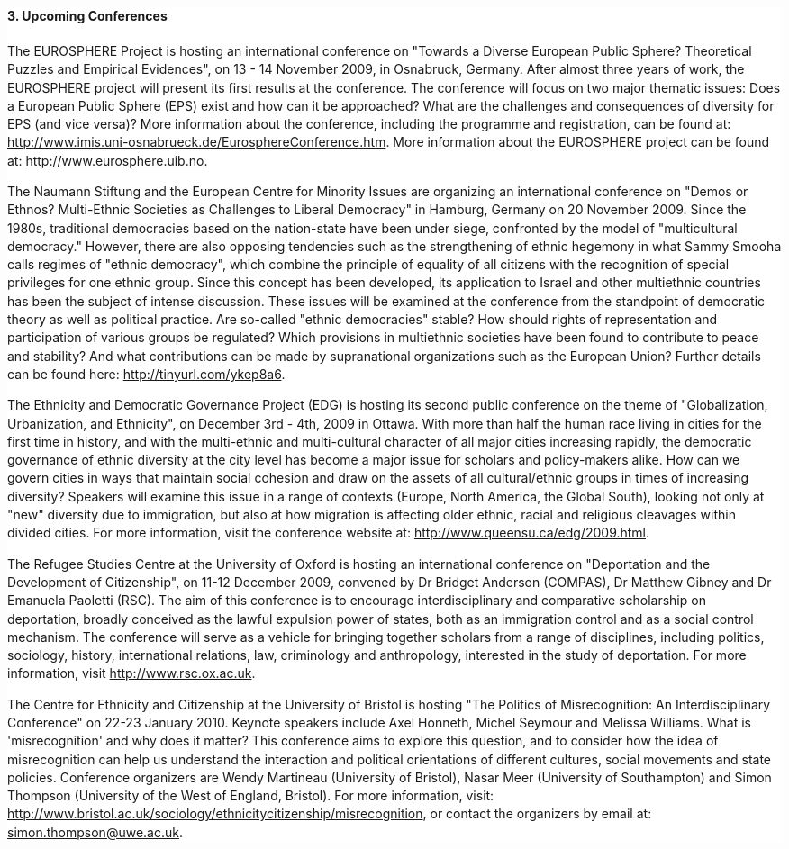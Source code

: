 #### 3\. Upcoming Conferences

The EUROSPHERE Project is hosting an international conference on "Towards a Diverse European Public Sphere? Theoretical Puzzles and Empirical Evidences", on 13 - 14 November 2009, in Osnabruck, Germany. After almost three years of work, the EUROSPHERE project will present its first results at the conference. The conference will focus on two major thematic issues: Does a European Public Sphere (EPS) exist and how can it be approached? What are the challenges and consequences of diversity for EPS (and vice versa)? More information about the conference, including the programme and registration, can be found at: <http://www.imis.uni-osnabrueck.de/EurosphereConference.htm>. More information about the EUROSPHERE project can be found at: <http://www.eurosphere.uib.no>.

The Naumann Stiftung and the European Centre for Minority Issues are organizing an international conference on "Demos or Ethnos? Multi-Ethnic Societies as Challenges to Liberal Democracy" in Hamburg, Germany on 20 November 2009\. Since the 1980s, traditional democracies based on the nation-state have been under siege, confronted by the model of "multicultural democracy." However, there are also opposing tendencies such as the strengthening of ethnic hegemony in what Sammy Smooha calls regimes of "ethnic democracy", which combine the principle of equality of all citizens with the recognition of special privileges for one ethnic group. Since this concept has been developed, its application to Israel and other multiethnic countries has been the subject of intense discussion. These issues will be examined at the conference from the standpoint of democratic theory as well as political practice. Are so-called "ethnic democracies" stable? How should rights of representation and participation of various groups be regulated? Which provisions in multiethnic societies have been found to contribute to peace and stability? And what contributions can be made by supranational organizations such as the European Union? Further details can be found here: <http://tinyurl.com/ykep8a6>.

The Ethnicity and Democratic Governance Project (EDG) is hosting its second public conference on the theme of "Globalization, Urbanization, and Ethnicity", on December 3rd - 4th, 2009 in Ottawa. With more than half the human race living in cities for the first time in history, and with the multi-ethnic and multi-cultural character of all major cities increasing rapidly, the democratic governance of ethnic diversity at the city level has become a major issue for scholars and policy-makers alike. How can we govern cities in ways that maintain social cohesion and draw on the assets of all cultural/ethnic groups in times of increasing diversity? Speakers will examine this issue in a range of contexts (Europe, North America, the Global South), looking not only at "new" diversity due to immigration, but also at how migration is affecting older ethnic, racial and religious cleavages within divided cities. For more information, visit the conference website at: <http://www.queensu.ca/edg/2009.html>.

The Refugee Studies Centre at the University of Oxford is hosting an international conference on "Deportation and the Development of Citizenship", on 11-12 December 2009, convened by Dr Bridget Anderson (COMPAS), Dr Matthew Gibney and Dr Emanuela Paoletti (RSC). The aim of this conference is to encourage interdisciplinary and comparative scholarship on deportation, broadly conceived as the lawful expulsion power of states, both as an immigration control and as a social control mechanism. The conference will serve as a vehicle for bringing together scholars from a range of disciplines, including politics, sociology, history, international relations, law, criminology and anthropology, interested in the study of deportation. For more information, visit <http://www.rsc.ox.ac.uk>.

The Centre for Ethnicity and Citizenship at the University of Bristol is hosting "The Politics of Misrecognition: An Interdisciplinary Conference" on 22-23 January 2010\. Keynote speakers include Axel Honneth, Michel Seymour and Melissa Williams. What is 'misrecognition' and why does it matter? This conference aims to explore this question, and to consider how the idea of misrecognition can help us understand the interaction and political orientations of different cultures, social movements and state policies. Conference organizers are Wendy Martineau (University of Bristol), Nasar Meer (University of Southampton) and Simon Thompson (University of the West of England, Bristol). For more information, visit: <http://www.bristol.ac.uk/sociology/ethnicitycitizenship/misrecognition>, or contact the organizers by email at: <simon.thompson@uwe.ac.uk>.

